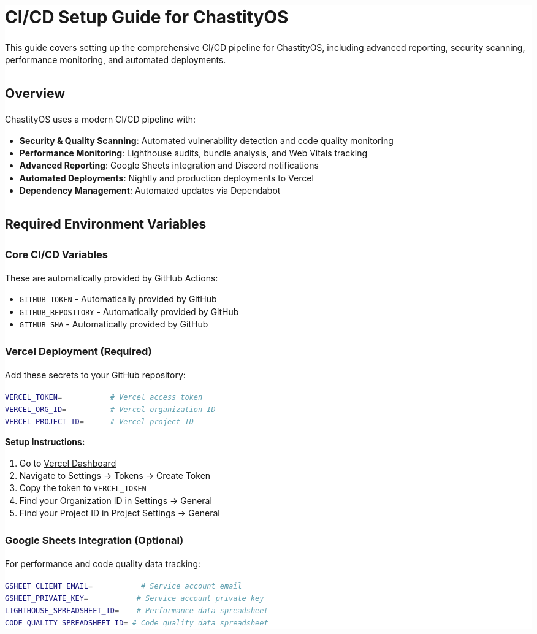 # CI/CD Setup Guide for ChastityOS

This guide covers setting up the comprehensive CI/CD pipeline for ChastityOS, including advanced reporting, security scanning, performance monitoring, and automated deployments.

## Overview

ChastityOS uses a modern CI/CD pipeline with:

- **Security & Quality Scanning**: Automated vulnerability detection and code quality monitoring
- **Performance Monitoring**: Lighthouse audits, bundle analysis, and Web Vitals tracking
- **Advanced Reporting**: Google Sheets integration and Discord notifications
- **Automated Deployments**: Nightly and production deployments to Vercel
- **Dependency Management**: Automated updates via Dependabot

## Required Environment Variables

### Core CI/CD Variables

These are automatically provided by GitHub Actions:

- `GITHUB_TOKEN` - Automatically provided by GitHub
- `GITHUB_REPOSITORY` - Automatically provided by GitHub
- `GITHUB_SHA` - Automatically provided by GitHub

### Vercel Deployment (Required)

Add these secrets to your GitHub repository:

```bash
VERCEL_TOKEN=           # Vercel access token
VERCEL_ORG_ID=          # Vercel organization ID
VERCEL_PROJECT_ID=      # Vercel project ID
```

**Setup Instructions:**

1. Go to [Vercel Dashboard](https://vercel.com/dashboard)
2. Navigate to Settings → Tokens → Create Token
3. Copy the token to `VERCEL_TOKEN`
4. Find your Organization ID in Settings → General
5. Find your Project ID in Project Settings → General

### Google Sheets Integration (Optional)

For performance and code quality data tracking:

```bash
GSHEET_CLIENT_EMAIL=           # Service account email
GSHEET_PRIVATE_KEY=           # Service account private key
LIGHTHOUSE_SPREADSHEET_ID=    # Performance data spreadsheet
CODE_QUALITY_SPREADSHEET_ID= # Code quality data spreadsheet
```
